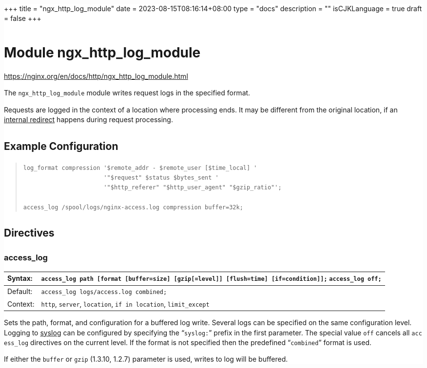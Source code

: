 +++
title = "ngx_http_log_module"
date = 2023-08-15T08:16:14+08:00
type = "docs"
description = ""
isCJKLanguage = true
draft = false
+++

# Module ngx_http_log_module

https://nginx.org/en/docs/http/ngx_http_log_module.html

The `ngx_http_log_module` module writes request logs in the specified format.

Requests are logged in the context of a location where processing ends. It may be different from the original location, if an [internal redirect](https://nginx.org/en/docs/http/ngx_http_core_module.html#internal) happens during request processing.



## Example Configuration



> ```
> log_format compression '$remote_addr - $remote_user [$time_local] '
>                        '"$request" $status $bytes_sent '
>                        '"$http_referer" "$http_user_agent" "$gzip_ratio"';
> 
> access_log /spool/logs/nginx-access.log compression buffer=32k;
> ```





## Directives



### access_log

| Syntax:  | `access_log path [format [buffer=size] [gzip[=level]] [flush=time] [if=condition]];` `access_log off;` |
| :------- | ------------------------------------------------------------ |
| Default: | `access_log logs/access.log combined;`                       |
| Context: | `http`, `server`, `location`, `if in location`, `limit_except` |

Sets the path, format, and configuration for a buffered log write. Several logs can be specified on the same configuration level. Logging to [syslog](https://nginx.org/en/docs/syslog.html) can be configured by specifying the “`syslog:`” prefix in the first parameter. The special value `off` cancels all `access_log` directives on the current level. If the format is not specified then the predefined “`combined`” format is used.

If either the `buffer` or `gzip` (1.3.10, 1.2.7) parameter is used, writes to log will be buffered.
